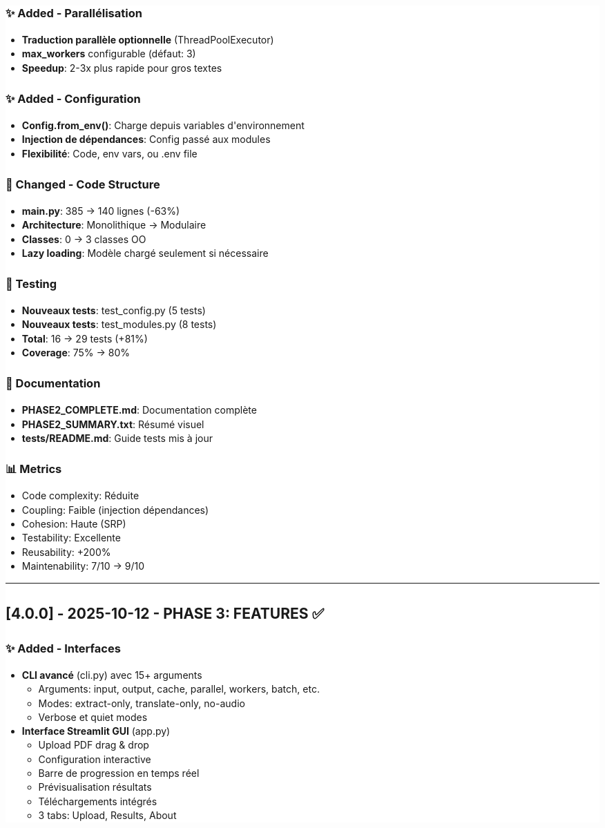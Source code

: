 ### ✨ Added - Parallélisation
- **Traduction parallèle optionnelle** (ThreadPoolExecutor)
- **max_workers** configurable (défaut: 3)
- **Speedup**: 2-3x plus rapide pour gros textes

### ✨ Added - Configuration
- **Config.from_env()**: Charge depuis variables d'environnement
- **Injection de dépendances**: Config passé aux modules
- **Flexibilité**: Code, env vars, ou .env file

### 🔧 Changed - Code Structure
- **main.py**: 385 → 140 lignes (-63%)
- **Architecture**: Monolithique → Modulaire
- **Classes**: 0 → 3 classes OO
- **Lazy loading**: Modèle chargé seulement si nécessaire

### 🧪 Testing
- **Nouveaux tests**: test_config.py (5 tests)
- **Nouveaux tests**: test_modules.py (8 tests)
- **Total**: 16 → 29 tests (+81%)
- **Coverage**: 75% → 80%

### 📝 Documentation
- **PHASE2_COMPLETE.md**: Documentation complète
- **PHASE2_SUMMARY.txt**: Résumé visuel
- **tests/README.md**: Guide tests mis à jour

### 📊 Metrics
- Code complexity: Réduite
- Coupling: Faible (injection dépendances)
- Cohesion: Haute (SRP)
- Testability: Excellente
- Reusability: +200%
- Maintenability: 7/10 → 9/10

---

## [4.0.0] - 2025-10-12 - PHASE 3: FEATURES ✅

### ✨ Added - Interfaces
- **CLI avancé** (cli.py) avec 15+ arguments
  - Arguments: input, output, cache, parallel, workers, batch, etc.
  - Modes: extract-only, translate-only, no-audio
  - Verbose et quiet modes
- **Interface Streamlit GUI** (app.py)
  - Upload PDF drag & drop
  - Configuration interactive
  - Barre de progression en temps réel
  - Prévisualisation résultats
  - Téléchargements intégrés
  - 3 tabs: Upload, Results, About
